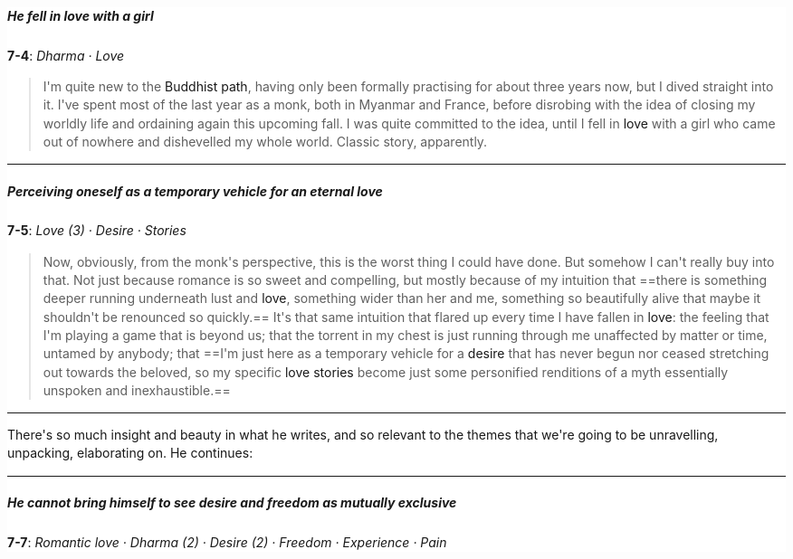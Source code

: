 ##### He fell in love with a girl
<span class="counts">**<a aria-label-position="top" aria-label="0118 Dilemmas and Delineations - How did we get here Part 1 > ^7-4" data-href="0118 Dilemmas and Delineations - How did we get here Part 1#^7-4" class="internal-link">7-4</a>**: _<a data-href="Dharma" class="internal-link">Dharma</a> · <a data-href="Love" class="internal-link">Love</a>_</span>
<audio controls preload=metadata style=" width:300px;" controlslist="nodownload"><source src="https://dharmaseed.org/talks/40163/20170118-Rob_Burbea-GAIA-dilemmas_and_delineations_how_did_we_get_em_here_em_part_1-40163.mp3#t=33:02" type="audio/mpeg">???</audio>
> <span class="paragraph">I'm quite new to the <a aria-label-position="top" aria-label="Dharma" data-href="Dharma" class="internal-link">Buddhist path</a>, having only been formally practising for about three years now, but I dived straight into it. I've spent most of the last year as a monk, both in Myanmar and France, before disrobing with the idea of closing my worldly life and ordaining again this upcoming fall. I was quite committed to the idea, until I fell in <a data-href="love" class="internal-link">love</a> with a girl who came out of nowhere and dishevelled my whole world. Classic story, apparently.</span>

---
##### Perceiving oneself as a temporary vehicle for an eternal love
<span class="counts">**<a aria-label-position="top" aria-label="0118 Dilemmas and Delineations - How did we get here Part 1 > ^7-5" data-href="0118 Dilemmas and Delineations - How did we get here Part 1#^7-5" class="internal-link">7-5</a>**: _<a data-href="Love" class="internal-link">Love</a> (3) · <a data-href="Desire" class="internal-link">Desire</a> · <a data-href="Stories" class="internal-link">Stories</a>_</span>
<audio controls preload=metadata style=" width:300px;" controlslist="nodownload"><source src="https://dharmaseed.org/talks/40163/20170118-Rob_Burbea-GAIA-dilemmas_and_delineations_how_did_we_get_em_here_em_part_1-40163.mp3#t=33:32" type="audio/mpeg">???</audio>
> <span class="paragraph">Now, obviously, from the monk's perspective, this is the worst thing I could have done. But somehow I can't really buy into that. Not just because romance is so sweet and compelling, but mostly because of my intuition that ==there is something deeper running underneath lust and <a data-href="love" class="internal-link">love</a>, something wider than her and me, something so beautifully alive that maybe it shouldn't be renounced so quickly.== It's that same intuition that flared up every time I have fallen in <a data-href="love" class="internal-link">love</a>: the feeling that I'm playing a game that is beyond us; that the torrent in my chest is just running through me unaffected by matter or time, untamed by anybody; that ==I'm just here as a temporary vehicle for a <a data-href="desire" class="internal-link">desire</a> that has never begun nor ceased stretching out towards the beloved, so my specific <a data-href="love" class="internal-link">love</a> <a data-href="stories" class="internal-link">stories</a> become just some personified renditions of a myth essentially unspoken and inexhaustible.==</span>

---
<span class="paragraph">There's so much <a data-href="insight" class="internal-link">insight</a> and <a data-href="beauty" class="internal-link">beauty</a> in what he writes, and so relevant to the themes that we're going to be unravelling, unpacking, elaborating on. He continues:</span>

---
##### He cannot bring himself to see desire and freedom as mutually exclusive
<span class="counts">**<a aria-label-position="top" aria-label="0118 Dilemmas and Delineations - How did we get here Part 1 > ^7-7" data-href="0118 Dilemmas and Delineations - How did we get here Part 1#^7-7" class="internal-link">7-7</a>**: _<a data-href="Romantic love" class="internal-link">Romantic love</a> · <a data-href="Dharma" class="internal-link">Dharma</a> (2) · <a data-href="Desire" class="internal-link">Desire</a> (2) · <a data-href="Freedom" class="internal-link">Freedom</a> · <a data-href="Experience" class="internal-link">Experience</a> · <a data-href="Pain" class="internal-link">Pain</a>_</span>
<audio controls preload=metadata style=" width:300px;" controlslist="nodownload"><source src="https://dharmaseed.org/talks/40163/20170118-Rob_Burbea-GAIA-dilemmas_and_delineations_how_did_we_get_em_here_em_part_1-40163.mp3#t=34:49" type="audio/mpeg">???</audio>